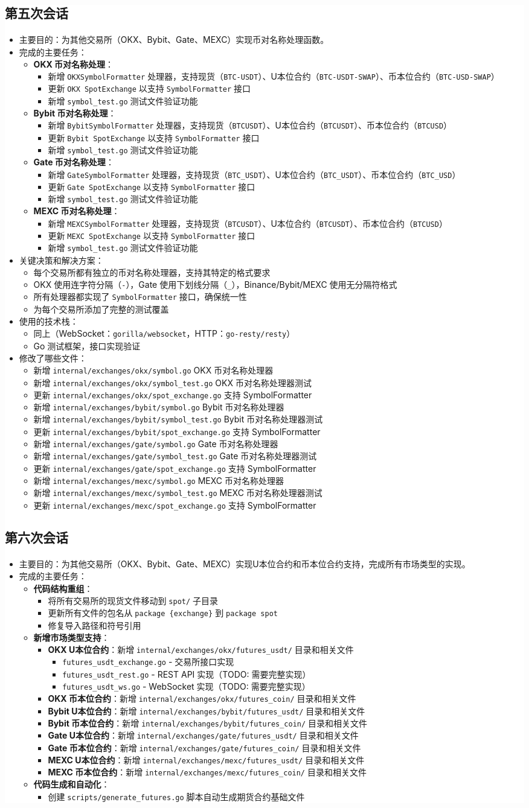 ## 第五次会话
- 主要目的：为其他交易所（OKX、Bybit、Gate、MEXC）实现币对名称处理函数。
- 完成的主要任务：
  - **OKX 币对名称处理**：
    - 新增 `OKXSymbolFormatter` 处理器，支持现货（`BTC-USDT`）、U本位合约（`BTC-USDT-SWAP`）、币本位合约（`BTC-USD-SWAP`）
    - 更新 `OKX SpotExchange` 以支持 `SymbolFormatter` 接口
    - 新增 `symbol_test.go` 测试文件验证功能
  - **Bybit 币对名称处理**：
    - 新增 `BybitSymbolFormatter` 处理器，支持现货（`BTCUSDT`）、U本位合约（`BTCUSDT`）、币本位合约（`BTCUSD`）
    - 更新 `Bybit SpotExchange` 以支持 `SymbolFormatter` 接口
    - 新增 `symbol_test.go` 测试文件验证功能
  - **Gate 币对名称处理**：
    - 新增 `GateSymbolFormatter` 处理器，支持现货（`BTC_USDT`）、U本位合约（`BTC_USDT`）、币本位合约（`BTC_USD`）
    - 更新 `Gate SpotExchange` 以支持 `SymbolFormatter` 接口
    - 新增 `symbol_test.go` 测试文件验证功能
  - **MEXC 币对名称处理**：
    - 新增 `MEXCSymbolFormatter` 处理器，支持现货（`BTCUSDT`）、U本位合约（`BTCUSDT`）、币本位合约（`BTCUSD`）
    - 更新 `MEXC SpotExchange` 以支持 `SymbolFormatter` 接口
    - 新增 `symbol_test.go` 测试文件验证功能
- 关键决策和解决方案：
  - 每个交易所都有独立的币对名称处理器，支持其特定的格式要求
  - OKX 使用连字符分隔（`-`），Gate 使用下划线分隔（`_`），Binance/Bybit/MEXC 使用无分隔符格式
  - 所有处理器都实现了 `SymbolFormatter` 接口，确保统一性
  - 为每个交易所添加了完整的测试覆盖
- 使用的技术栈：
  - 同上（WebSocket：`gorilla/websocket`，HTTP：`go-resty/resty`）
  - Go 测试框架，接口实现验证
- 修改了哪些文件：
  - 新增 `internal/exchanges/okx/symbol.go` OKX 币对名称处理器
  - 新增 `internal/exchanges/okx/symbol_test.go` OKX 币对名称处理器测试
  - 更新 `internal/exchanges/okx/spot_exchange.go` 支持 SymbolFormatter
  - 新增 `internal/exchanges/bybit/symbol.go` Bybit 币对名称处理器
  - 新增 `internal/exchanges/bybit/symbol_test.go` Bybit 币对名称处理器测试
  - 更新 `internal/exchanges/bybit/spot_exchange.go` 支持 SymbolFormatter
  - 新增 `internal/exchanges/gate/symbol.go` Gate 币对名称处理器
  - 新增 `internal/exchanges/gate/symbol_test.go` Gate 币对名称处理器测试
  - 更新 `internal/exchanges/gate/spot_exchange.go` 支持 SymbolFormatter
  - 新增 `internal/exchanges/mexc/symbol.go` MEXC 币对名称处理器
  - 新增 `internal/exchanges/mexc/symbol_test.go` MEXC 币对名称处理器测试
  - 更新 `internal/exchanges/mexc/spot_exchange.go` 支持 SymbolFormatter

## 第六次会话
- 主要目的：为其他交易所（OKX、Bybit、Gate、MEXC）实现U本位合约和币本位合约支持，完成所有市场类型的实现。
- 完成的主要任务：
  - **代码结构重组**：
    - 将所有交易所的现货文件移动到 `spot/` 子目录
    - 更新所有文件的包名从 `package {exchange}` 到 `package spot`
    - 修复导入路径和符号引用
  - **新增市场类型支持**：
    - **OKX U本位合约**：新增 `internal/exchanges/okx/futures_usdt/` 目录和相关文件
      - `futures_usdt_exchange.go` - 交易所接口实现
      - `futures_usdt_rest.go` - REST API 实现（TODO: 需要完整实现）
      - `futures_usdt_ws.go` - WebSocket 实现（TODO: 需要完整实现）
    - **OKX 币本位合约**：新增 `internal/exchanges/okx/futures_coin/` 目录和相关文件
    - **Bybit U本位合约**：新增 `internal/exchanges/bybit/futures_usdt/` 目录和相关文件
    - **Bybit 币本位合约**：新增 `internal/exchanges/bybit/futures_coin/` 目录和相关文件
    - **Gate U本位合约**：新增 `internal/exchanges/gate/futures_usdt/` 目录和相关文件
    - **Gate 币本位合约**：新增 `internal/exchanges/gate/futures_coin/` 目录和相关文件
    - **MEXC U本位合约**：新增 `internal/exchanges/mexc/futures_usdt/` 目录和相关文件
    - **MEXC 币本位合约**：新增 `internal/exchanges/mexc/futures_coin/` 目录和相关文件
  - **代码生成和自动化**：
    - 创建 `scripts/generate_futures.go` 脚本自动生成期货合约基础文件